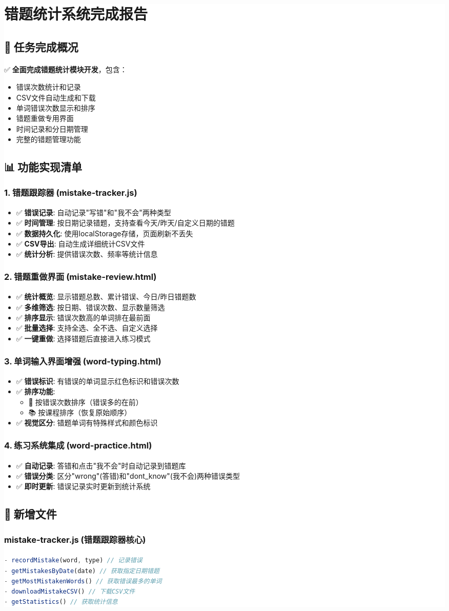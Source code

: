 # 错题统计系统完成报告

## 🎯 任务完成概况

✅ **全面完成错题统计模块开发**，包含：
- 错误次数统计和记录
- CSV文件自动生成和下载
- 单词错误次数显示和排序
- 错题重做专用界面
- 时间记录和分日期管理
- 完整的错题管理功能

## 📊 功能实现清单

### 1. 错题跟踪器 (mistake-tracker.js)
- ✅ **错误记录**: 自动记录"写错"和"我不会"两种类型
- ✅ **时间管理**: 按日期记录错题，支持查看今天/昨天/自定义日期的错题
- ✅ **数据持久化**: 使用localStorage存储，页面刷新不丢失
- ✅ **CSV导出**: 自动生成详细统计CSV文件
- ✅ **统计分析**: 提供错误次数、频率等统计信息

### 2. 错题重做界面 (mistake-review.html)
- ✅ **统计概览**: 显示错题总数、累计错误、今日/昨日错题数
- ✅ **多维筛选**: 按日期、错误次数、显示数量筛选
- ✅ **排序显示**: 错误次数高的单词排在最前面
- ✅ **批量选择**: 支持全选、全不选、自定义选择
- ✅ **一键重做**: 选择错题后直接进入练习模式

### 3. 单词输入界面增强 (word-typing.html)
- ✅ **错误标识**: 有错误的单词显示红色标识和错误次数
- ✅ **排序功能**: 
  - 🔄 按错误次数排序（错误多的在前）
  - 📚 按课程排序（恢复原始顺序）
- ✅ **视觉区分**: 错题单词有特殊样式和颜色标识

### 4. 练习系统集成 (word-practice.html)
- ✅ **自动记录**: 答错和点击"我不会"时自动记录到错题库
- ✅ **错误分类**: 区分"wrong"(答错)和"dont_know"(我不会)两种错误类型
- ✅ **即时更新**: 错误记录实时更新到统计系统

## 📁 新增文件

### mistake-tracker.js (错题跟踪器核心)
```javascript
- recordMistake(word, type) // 记录错误
- getMistakesByDate(date) // 获取指定日期错题
- getMostMistakenWords() // 获取错误最多的单词
- downloadMistakeCSV() // 下载CSV文件
- getStatistics() // 获取统计信息
```
